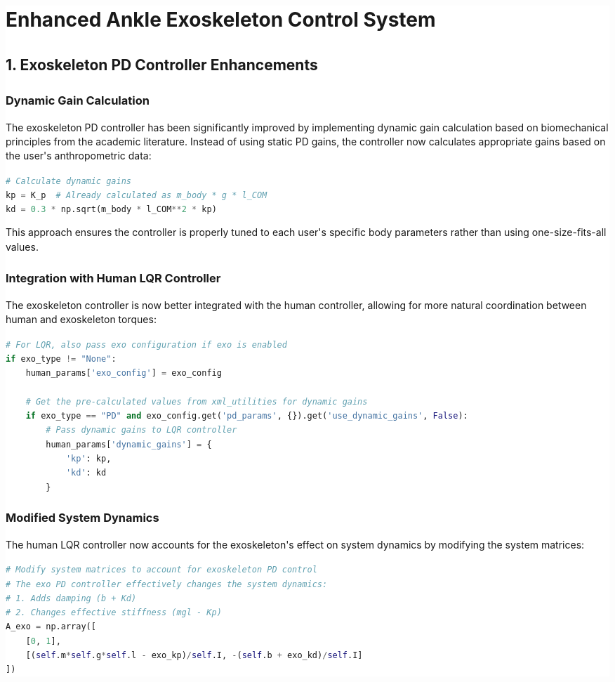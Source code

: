 # Enhanced Ankle Exoskeleton Control System

## 1. Exoskeleton PD Controller Enhancements

### Dynamic Gain Calculation

The exoskeleton PD controller has been significantly improved by implementing dynamic gain calculation based on biomechanical principles from the academic literature. Instead of using static PD gains, the controller now calculates appropriate gains based on the user's anthropometric data:

```python
# Calculate dynamic gains
kp = K_p  # Already calculated as m_body * g * l_COM
kd = 0.3 * np.sqrt(m_body * l_COM**2 * kp)
```

This approach ensures the controller is properly tuned to each user's specific body parameters rather than using one-size-fits-all values.

### Integration with Human LQR Controller

The exoskeleton controller is now better integrated with the human controller, allowing for more natural coordination between human and exoskeleton torques:

```python
# For LQR, also pass exo configuration if exo is enabled
if exo_type != "None":
    human_params['exo_config'] = exo_config
    
    # Get the pre-calculated values from xml_utilities for dynamic gains
    if exo_type == "PD" and exo_config.get('pd_params', {}).get('use_dynamic_gains', False):
        # Pass dynamic gains to LQR controller
        human_params['dynamic_gains'] = {
            'kp': kp,
            'kd': kd
        }
```

### Modified System Dynamics

The human LQR controller now accounts for the exoskeleton's effect on system dynamics by modifying the system matrices:

```python
# Modify system matrices to account for exoskeleton PD control
# The exo PD controller effectively changes the system dynamics:
# 1. Adds damping (b + Kd)
# 2. Changes effective stiffness (mgl - Kp)
A_exo = np.array([
    [0, 1],
    [(self.m*self.g*self.l - exo_kp)/self.I, -(self.b + exo_kd)/self.I]
])
```
